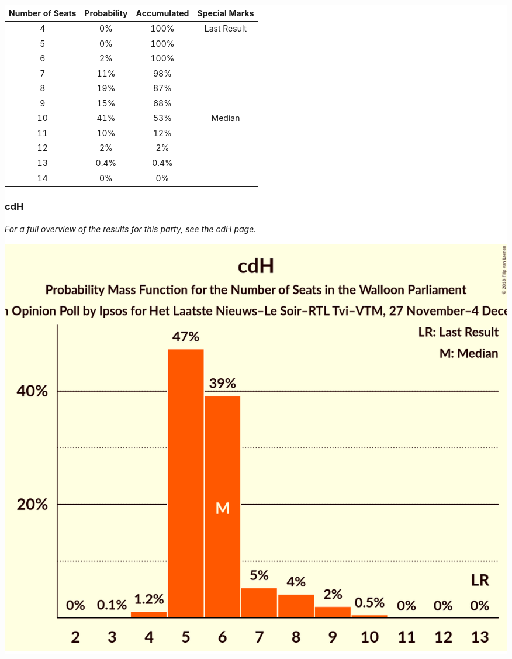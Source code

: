 | Number of Seats | Probability | Accumulated | Special Marks |
|:---------------:|:-----------:|:-----------:|:-------------:|
| 4 | 0% | 100% | Last Result |
| 5 | 0% | 100% |  |
| 6 | 2% | 100% |  |
| 7 | 11% | 98% |  |
| 8 | 19% | 87% |  |
| 9 | 15% | 68% |  |
| 10 | 41% | 53% | Median |
| 11 | 10% | 12% |  |
| 12 | 2% | 2% |  |
| 13 | 0.4% | 0.4% |  |
| 14 | 0% | 0% |  |

### cdH

*For a full overview of the results for this party, see the [cdH](party-cdh.html) page.*

![Graph with seats probability mass function not yet produced](2017-12-04-Ipsos-seats-pmf-cdh.png "Seats Probability Mass Function")
